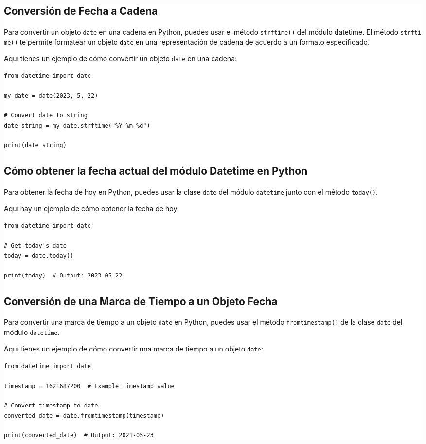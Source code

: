 ## Conversión de Fecha a Cadena

Para convertir un objeto `date` en una cadena en Python, puedes usar el método `strftime()` del módulo datetime. El método `strftime()` te permite formatear un objeto `date` en una representación de cadena de acuerdo a un formato especificado.

Aquí tienes un ejemplo de cómo convertir un objeto `date` en una cadena:

```python3
from datetime import date

my_date = date(2023, 5, 22)

# Convert date to string
date_string = my_date.strftime("%Y-%m-%d")

print(date_string)
```

## Cómo obtener la fecha actual del módulo Datetime en Python

Para obtener la fecha de hoy en Python, puedes usar la clase `date` del módulo `datetime` junto con el método `today()`.

Aquí hay un ejemplo de cómo obtener la fecha de hoy:

```python3
from datetime import date

# Get today's date
today = date.today()

print(today)  # Output: 2023-05-22
```

## Conversión de una Marca de Tiempo a un Objeto Fecha

Para convertir una marca de tiempo a un objeto `date` en Python, puedes usar el método `fromtimestamp()` de la clase `date` del módulo `datetime`.

Aquí tienes un ejemplo de cómo convertir una marca de tiempo a un objeto `date`:

```python3
from datetime import date

timestamp = 1621687200  # Example timestamp value

# Convert timestamp to date
converted_date = date.fromtimestamp(timestamp)

print(converted_date)  # Output: 2021-05-23
```
